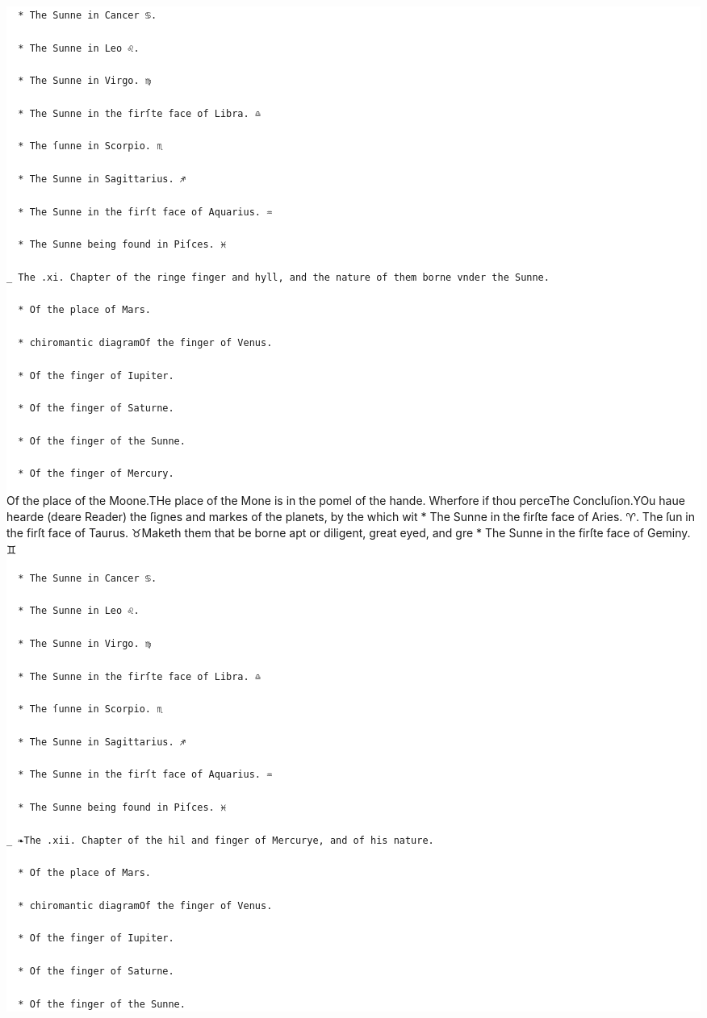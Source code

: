       * The Sunne in Cancer ♋.

      * The Sunne in Leo ♌.

      * The Sunne in Virgo. ♍

      * The Sunne in the firſte face of Libra. ♎

      * The ſunne in Scorpio. ♏

      * The Sunne in Sagittarius. ♐

      * The Sunne in the firſt face of Aquarius. ♒

      * The Sunne being found in Piſces. ♓

    _ The .xi. Chapter of the ringe finger and hyll, and the nature of them borne vnder the Sunne.

      * Of the place of Mars.

      * chiromantic diagramOf the finger of Venus.

      * Of the finger of Iupiter.

      * Of the finger of Saturne.

      * Of the finger of the Sunne.

      * Of the finger of Mercury.
Of the place of the Moone.THe place of the Mone is in the pomel of the hande. Wherfore if thou perceThe Concluſion.YOu haue hearde (deare Reader) the ſignes and markes of the planets, by the which wit
      * The Sunne in the firſte face of Aries. ♈.
The ſun in the firſt face of Taurus. ♉Maketh them that be borne apt or diligent, great eyed, and gre
      * The Sunne in the firſte face of Geminy. ♊

      * The Sunne in Cancer ♋.

      * The Sunne in Leo ♌.

      * The Sunne in Virgo. ♍

      * The Sunne in the firſte face of Libra. ♎

      * The ſunne in Scorpio. ♏

      * The Sunne in Sagittarius. ♐

      * The Sunne in the firſt face of Aquarius. ♒

      * The Sunne being found in Piſces. ♓

    _ ❧The .xii. Chapter of the hil and finger of Mercurye, and of his nature.

      * Of the place of Mars.

      * chiromantic diagramOf the finger of Venus.

      * Of the finger of Iupiter.

      * Of the finger of Saturne.

      * Of the finger of the Sunne.
